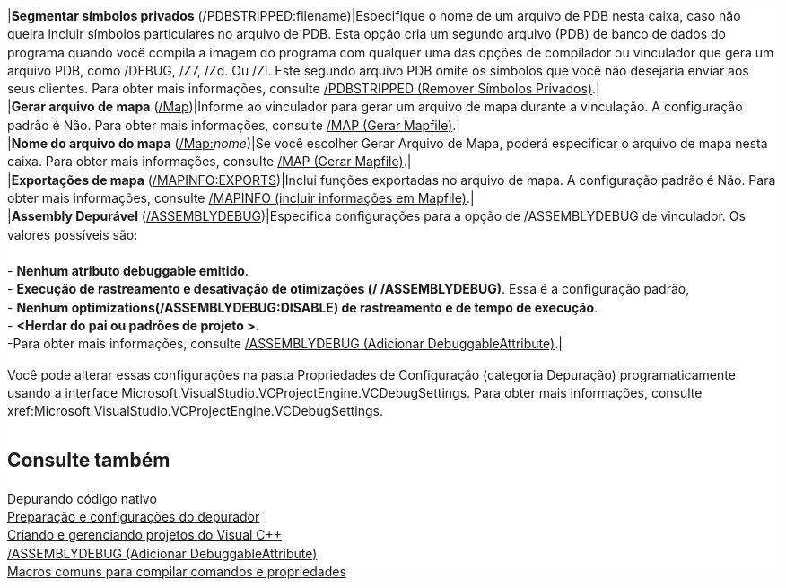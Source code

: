 |**Segmentar símbolos privados** ([/PDBSTRIPPED:filename](http://msdn.microsoft.com/library/9b9e0070-6a13-4142-8180-19c003fbbd55))|Especifique o nome de um arquivo de PDB nesta caixa, caso não queira incluir símbolos particulares no arquivo de PDB. Esta opção cria um segundo arquivo (PDB) de banco de dados do programa quando você compila a imagem do programa com qualquer uma das opções de compilador ou vinculador que gera um arquivo PDB, como /DEBUG, /Z7, /Zd. Ou /Zi. Este segundo arquivo PDB omite os símbolos que você não desejaria enviar aos seus clientes. Para obter mais informações, consulte [/PDBSTRIPPED (Remover Símbolos Privados)](http://msdn.microsoft.com/library/9b9e0070-6a13-4142-8180-19c003fbbd55).|  
|**Gerar arquivo de mapa** ([/Map](http://msdn.microsoft.com/library/9ccce53d-4e36-43da-87b0-7603ddfdea63))|Informe ao vinculador para gerar um arquivo de mapa durante a vinculação. A configuração padrão é Não. Para obter mais informações, consulte [/MAP (Gerar Mapfile)](http://msdn.microsoft.com/library/9ccce53d-4e36-43da-87b0-7603ddfdea63).|  
|**Nome do arquivo do mapa** ([/Map:](http://msdn.microsoft.com/library/9ccce53d-4e36-43da-87b0-7603ddfdea63)*nome*)|Se você escolher Gerar Arquivo de Mapa, poderá especificar o arquivo de mapa nesta caixa. Para obter mais informações, consulte [/MAP (Gerar Mapfile)](http://msdn.microsoft.com/library/9ccce53d-4e36-43da-87b0-7603ddfdea63).|  
|**Exportações de mapa** ([/MAPINFO:EXPORTS](http://msdn.microsoft.com/library/533d2bce-f9b7-4fea-ae1c-0b4864c9d10b))|Inclui funções exportadas no arquivo de mapa. A configuração padrão é Não. Para obter mais informações, consulte [/MAPINFO (incluir informações em Mapfile)](http://msdn.microsoft.com/library/533d2bce-f9b7-4fea-ae1c-0b4864c9d10b).|  
|**Assembly Depurável** ([/ASSEMBLYDEBUG](http://msdn.microsoft.com/library/533d2bce-f9b7-4fea-ae1c-0b4864c9d10b))|Especifica configurações para a opção de /ASSEMBLYDEBUG de vinculador. Os valores possíveis são:<br /><br /> -   **Nenhum atributo debuggable emitido**.<br />-   **Execução de rastreamento e desativação de otimizações (/ /ASSEMBLYDEBUG)**. Essa é a configuração padrão,<br />-   **Nenhum optimizations(/ASSEMBLYDEBUG:DISABLE) de rastreamento e de tempo de execução**.<br />-   **\<Herdar do pai ou padrões de projeto >**.<br />-Para obter mais informações, consulte [/ASSEMBLYDEBUG (Adicionar DebuggableAttribute)](http://msdn.microsoft.com/library/94443af3-470c-41d7-83a0-7434563d7982).|  
  
 Você pode alterar essas configurações na pasta Propriedades de Configuração (categoria Depuração) programaticamente usando a interface Microsoft.VisualStudio.VCProjectEngine.VCDebugSettings. Para obter mais informações, consulte <xref:Microsoft.VisualStudio.VCProjectEngine.VCDebugSettings>.  
  
## <a name="see-also"></a>Consulte também  
 [Depurando código nativo](../debugger/debugging-native-code.md)   
 [Preparação e configurações do depurador](../debugger/debugger-settings-and-preparation.md)   
 [Criando e gerenciando projetos do Visual C++](http://msdn.microsoft.com/library/11003cd8-9046-4630-a189-a32bf3b88047)   
 [/ASSEMBLYDEBUG (Adicionar DebuggableAttribute)](http://msdn.microsoft.com/library/94443af3-470c-41d7-83a0-7434563d7982)   
 [Macros comuns para compilar comandos e propriedades](http://msdn.microsoft.com/library/239bd708-2ea9-4687-b264-043f1febf98b)



